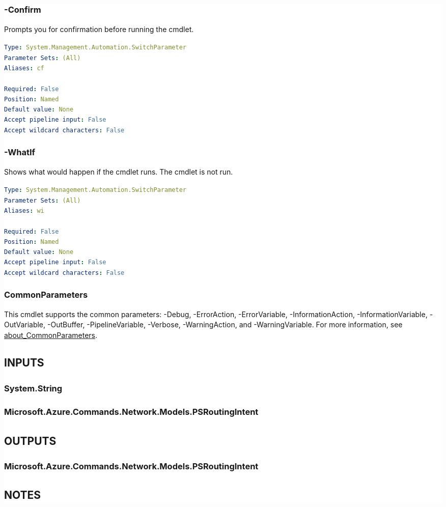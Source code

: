### -Confirm
Prompts you for confirmation before running the cmdlet.

```yaml
Type: System.Management.Automation.SwitchParameter
Parameter Sets: (All)
Aliases: cf

Required: False
Position: Named
Default value: None
Accept pipeline input: False
Accept wildcard characters: False
```

### -WhatIf
Shows what would happen if the cmdlet runs.
The cmdlet is not run.

```yaml
Type: System.Management.Automation.SwitchParameter
Parameter Sets: (All)
Aliases: wi

Required: False
Position: Named
Default value: None
Accept pipeline input: False
Accept wildcard characters: False
```

### CommonParameters
This cmdlet supports the common parameters: -Debug, -ErrorAction, -ErrorVariable, -InformationAction, -InformationVariable, -OutVariable, -OutBuffer, -PipelineVariable, -Verbose, -WarningAction, and -WarningVariable. For more information, see [about_CommonParameters](http://go.microsoft.com/fwlink/?LinkID=113216).

## INPUTS

### System.String

### Microsoft.Azure.Commands.Network.Models.PSRoutingIntent

## OUTPUTS

### Microsoft.Azure.Commands.Network.Models.PSRoutingIntent

## NOTES
